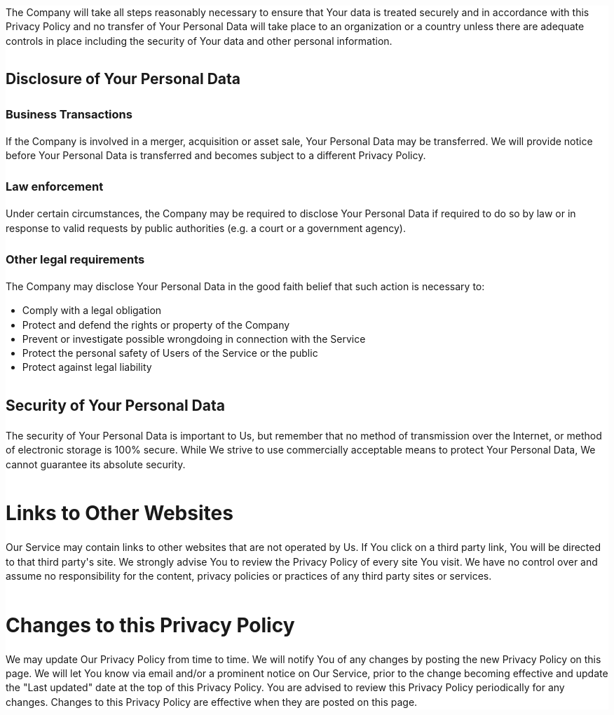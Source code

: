 The Company will take all steps reasonably necessary to ensure that Your data is treated securely and in accordance with this Privacy Policy and no transfer of Your Personal Data will take place to an organization or a country unless there are adequate controls in place including the security of Your data and other personal information. 
## Disclosure of Your Personal Data 
### Business Transactions 
If the Company is involved in a merger, acquisition or asset sale, Your Personal Data may be transferred. We will provide notice before Your Personal Data is transferred and becomes subject to a different Privacy Policy. 
### Law enforcement 
Under certain circumstances, the Company may be required to disclose Your Personal Data if required to do so by law or in response to valid requests by public authorities (e.g. a court or a government agency). 
### Other legal requirements 
The Company may disclose Your Personal Data in the good faith belief that such action is necessary to: 
- Comply with a legal obligation 
- Protect and defend the rights or property of the Company 
- Prevent or investigate possible wrongdoing in connection with the Service 
- Protect the personal safety of Users of the Service or the public 
- Protect against legal liability 
## Security of Your Personal Data 
The security of Your Personal Data is important to Us, but remember that no method of transmission over the Internet, or method of electronic storage is 100% secure. While We strive to use commercially acceptable means to protect Your Personal Data, We cannot guarantee its absolute security. 
# Links to Other Websites 
Our Service may contain links to other websites that are not operated by Us. If You click on a third party link, You will be directed to that third party\'s site. We strongly advise You to review the Privacy Policy of every site You visit. 
We have no control over and assume no responsibility for the content, privacy policies or practices of any third party sites or services. 
# Changes to this Privacy Policy 
We may update Our Privacy Policy from time to time. We will notify You of any changes by posting the new Privacy Policy on this page. 
We will let You know via email and/or a prominent notice on Our Service, prior to the change becoming effective and update the "Last updated" date at the top of this Privacy Policy. 
You are advised to review this Privacy Policy periodically for any changes. Changes to this Privacy Policy are effective when they are posted on this page. 
